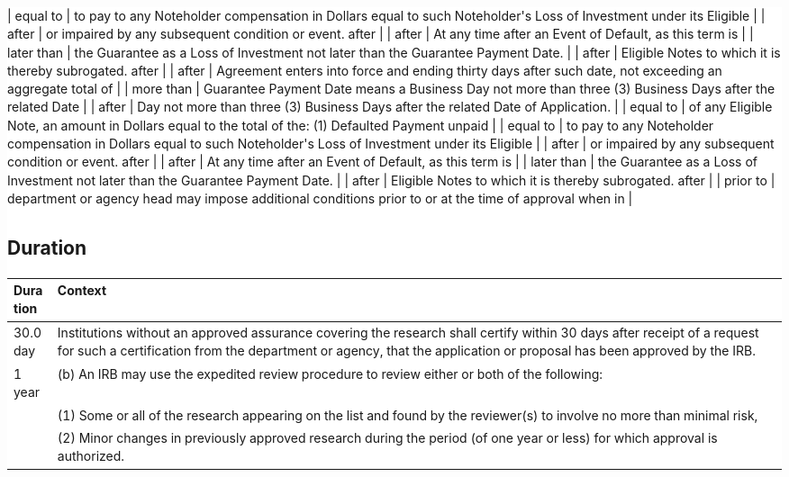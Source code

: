 | equal to      | to pay to any Noteholder compensation in Dollars equal to such Noteholder's Loss of Investment under its Eligible                    |
| after         | or impaired by any subsequent condition or event. after                                                                              |
| after         | At any time  after an Event of Default, as this term is                                                                              |
| later than    | the Guarantee as a Loss of Investment not later than  the Guarantee Payment Date.                                                    |
| after         | Eligible Notes to which it is thereby subrogated. after                                                                              |
| after         | Agreement enters into force and ending thirty days after such date, not exceeding an aggregate total of                              |
| more than     | Guarantee Payment Date means a Business Day not  more than three (3) Business Days after the related Date                            |
| after         | Day not more than three (3) Business Days after  the related Date of Application.                                                    |
| equal to      | of any Eligible Note, an amount in Dollars equal to the total of the: (1) Defaulted Payment unpaid                                   |
| equal to      | to pay to any Noteholder compensation in Dollars equal to such Noteholder's Loss of Investment under its Eligible                    |
| after         | or impaired by any subsequent condition or event. after                                                                              |
| after         | At any time  after an Event of Default, as this term is                                                                              |
| later than    | the Guarantee as a Loss of Investment not later than  the Guarantee Payment Date.                                                    |
| after         | Eligible Notes to which it is thereby subrogated. after                                                                              |
| prior to      | department or agency head may impose additional conditions prior to or at the time of approval when in                               |


## Duration

| Duration   | Context                                                                                                                                                                                                                                                                                                                                                                                                                                                                                                                                                                              |
|:-----------|:-------------------------------------------------------------------------------------------------------------------------------------------------------------------------------------------------------------------------------------------------------------------------------------------------------------------------------------------------------------------------------------------------------------------------------------------------------------------------------------------------------------------------------------------------------------------------------------|
| 30.0 day   | Institutions without an approved assurance covering the research shall certify within 30 days after receipt of a request for such a certification from the department or agency, that the application or proposal has been approved by the IRB.                                                                                                                                                                                                                                                                                                                                      |
| 1 year     | (b) An IRB may use the expedited review procedure to review either or both of the following:                                                                                                                                                                                                                                                                                                                                                                                                                                                                                         |
|            |           (1) Some or all of the research appearing on the list and found by the reviewer(s) to involve no more than minimal risk,                                                                                                                                                                                                                                                                                                                                                                                                                                                   |
|            |           (2) Minor changes in previously approved research during the period (of one year or less) for which approval is authorized.                                                                                                                                                                                                                                                                                                                                                                                                                                                |